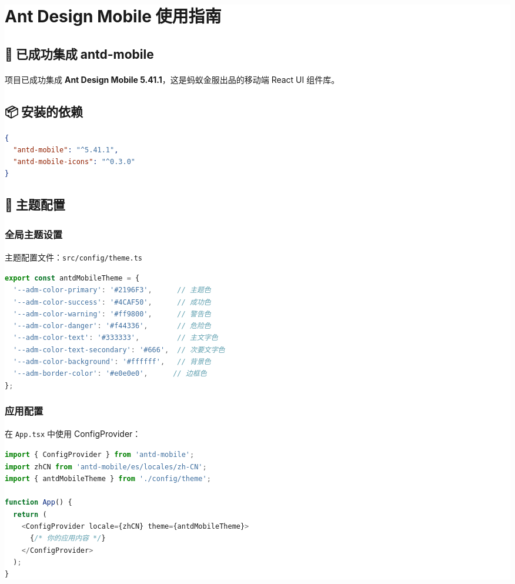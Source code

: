 # Ant Design Mobile 使用指南

## 🎉 已成功集成 antd-mobile

项目已成功集成 **Ant Design Mobile 5.41.1**，这是蚂蚁金服出品的移动端 React UI 组件库。

## 📦 安装的依赖

```json
{
  "antd-mobile": "^5.41.1",
  "antd-mobile-icons": "^0.3.0"
}
```

## 🎨 主题配置

### 全局主题设置

主题配置文件：`src/config/theme.ts`

```typescript
export const antdMobileTheme = {
  '--adm-color-primary': '#2196F3',      // 主题色
  '--adm-color-success': '#4CAF50',      // 成功色
  '--adm-color-warning': '#ff9800',      // 警告色
  '--adm-color-danger': '#f44336',       // 危险色
  '--adm-color-text': '#333333',         // 主文字色
  '--adm-color-text-secondary': '#666',  // 次要文字色
  '--adm-color-background': '#ffffff',   // 背景色
  '--adm-border-color': '#e0e0e0',      // 边框色
};
```

### 应用配置

在 `App.tsx` 中使用 ConfigProvider：

```typescript
import { ConfigProvider } from 'antd-mobile';
import zhCN from 'antd-mobile/es/locales/zh-CN';
import { antdMobileTheme } from './config/theme';

function App() {
  return (
    <ConfigProvider locale={zhCN} theme={antdMobileTheme}>
      {/* 你的应用内容 */}
    </ConfigProvider>
  );
}
```
